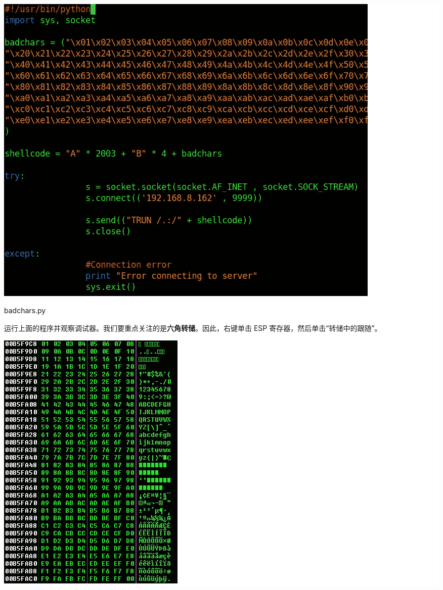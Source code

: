 ![](img/c21233315a414bbef5f9544461944719.png)

badchars.py

运行上面的程序并观察调试器。我们要重点关注的是**六角转储**。因此，右键单击 ESP 寄存器，然后单击“转储中的跟随”。

![](img/52cd99043451abe7ab69e9dceacbccff.png)
